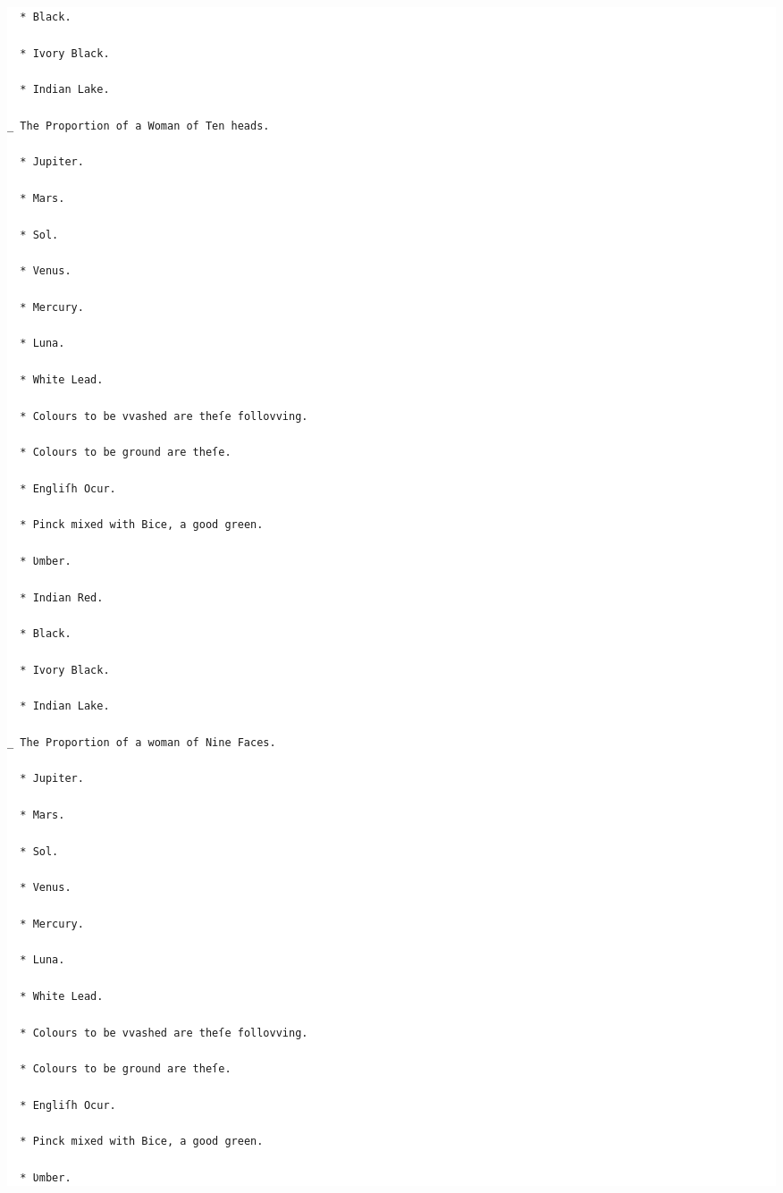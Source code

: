       * Black.

      * Ivory Black.

      * Indian Lake.

    _ The Proportion of a Woman of Ten heads.

      * Jupiter.

      * Mars.

      * Sol.

      * Venus.

      * Mercury.

      * Luna.

      * White Lead.

      * Colours to be vvashed are theſe follovving.

      * Colours to be ground are theſe.

      * Engliſh Ocur.

      * Pinck mixed with Bice, a good green.

      * Ʋmber.

      * Indian Red.

      * Black.

      * Ivory Black.

      * Indian Lake.

    _ The Proportion of a woman of Nine Faces.

      * Jupiter.

      * Mars.

      * Sol.

      * Venus.

      * Mercury.

      * Luna.

      * White Lead.

      * Colours to be vvashed are theſe follovving.

      * Colours to be ground are theſe.

      * Engliſh Ocur.

      * Pinck mixed with Bice, a good green.

      * Ʋmber.
